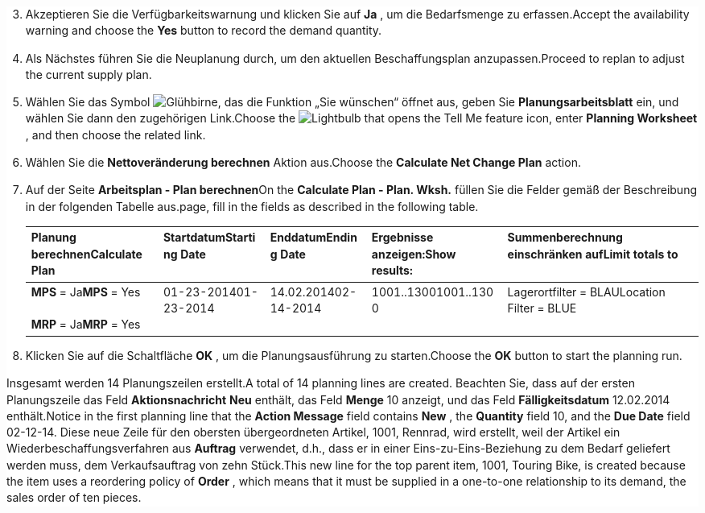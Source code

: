 3.  <span data-ttu-id="d4371-304">Akzeptieren Sie die Verfügbarkeitswarnung und klicken Sie auf **Ja** , um die Bedarfsmenge zu erfassen.</span><span class="sxs-lookup"><span data-stu-id="d4371-304">Accept the availability warning and choose the **Yes** button to record the demand quantity.</span></span>  
4.  <span data-ttu-id="d4371-305">Als Nächstes führen Sie die Neuplanung durch, um den aktuellen Beschaffungsplan anzupassen.</span><span class="sxs-lookup"><span data-stu-id="d4371-305">Proceed to replan to adjust the current supply plan.</span></span>  
5.  <span data-ttu-id="d4371-306">Wählen Sie das Symbol ![Glühbirne, das die Funktion „Sie wünschen“ öffnet](media/ui-search/search_small.png "Was möchten Sie tun?") aus, geben Sie **Planungsarbeitsblatt** ein, und wählen Sie dann den zugehörigen Link.</span><span class="sxs-lookup"><span data-stu-id="d4371-306">Choose the ![Lightbulb that opens the Tell Me feature](media/ui-search/search_small.png "Tell me what you want to do") icon, enter **Planning Worksheet** , and then choose the related link.</span></span>  
6.  <span data-ttu-id="d4371-307">Wählen Sie die **Nettoveränderung berechnen** Aktion aus.</span><span class="sxs-lookup"><span data-stu-id="d4371-307">Choose the **Calculate Net Change Plan** action.</span></span>  
7.  <span data-ttu-id="d4371-308">Auf der Seite **Arbeitsplan - Plan berechnen**</span><span class="sxs-lookup"><span data-stu-id="d4371-308">On the **Calculate Plan - Plan. Wksh.**</span></span> <span data-ttu-id="d4371-309">füllen Sie die Felder gemäß der Beschreibung in der folgenden Tabelle aus.</span><span class="sxs-lookup"><span data-stu-id="d4371-309">page, fill in the fields as described in the following table.</span></span>  

    |<span data-ttu-id="d4371-310">Planung berechnen</span><span class="sxs-lookup"><span data-stu-id="d4371-310">Calculate Plan</span></span>|<span data-ttu-id="d4371-311">Startdatum</span><span class="sxs-lookup"><span data-stu-id="d4371-311">Starting Date</span></span>|<span data-ttu-id="d4371-312">Enddatum</span><span class="sxs-lookup"><span data-stu-id="d4371-312">Ending Date</span></span>|<span data-ttu-id="d4371-313">Ergebnisse anzeigen:</span><span class="sxs-lookup"><span data-stu-id="d4371-313">Show results:</span></span>|<span data-ttu-id="d4371-314">Summenberechnung einschränken auf</span><span class="sxs-lookup"><span data-stu-id="d4371-314">Limit totals to</span></span>|  
    |--------------------|-------------------|-----------------|-------------------|---------------------|  
    |<span data-ttu-id="d4371-315">**MPS** = Ja</span><span class="sxs-lookup"><span data-stu-id="d4371-315">**MPS** = Yes</span></span><br /><br /> <span data-ttu-id="d4371-316">**MRP** = Ja</span><span class="sxs-lookup"><span data-stu-id="d4371-316">**MRP** = Yes</span></span>|<span data-ttu-id="d4371-317">01-23-2014</span><span class="sxs-lookup"><span data-stu-id="d4371-317">01-23-2014</span></span>|<span data-ttu-id="d4371-318">14.02.2014</span><span class="sxs-lookup"><span data-stu-id="d4371-318">02-14-2014</span></span>|<span data-ttu-id="d4371-319">1001..1300</span><span class="sxs-lookup"><span data-stu-id="d4371-319">1001..1300</span></span>|<span data-ttu-id="d4371-320">Lagerortfilter = BLAU</span><span class="sxs-lookup"><span data-stu-id="d4371-320">Location Filter = BLUE</span></span>|  

8.  <span data-ttu-id="d4371-321">Klicken Sie auf die Schaltfläche **OK** , um die Planungsausführung zu starten.</span><span class="sxs-lookup"><span data-stu-id="d4371-321">Choose the **OK** button to start the planning run.</span></span>  

 <span data-ttu-id="d4371-322">Insgesamt werden 14 Planungszeilen erstellt.</span><span class="sxs-lookup"><span data-stu-id="d4371-322">A total of 14 planning lines are created.</span></span> <span data-ttu-id="d4371-323">Beachten Sie, dass auf der ersten Planungszeile das Feld **Aktionsnachricht** **Neu** enthält, das Feld **Menge** 10 anzeigt, und das Feld **Fälligkeitsdatum** 12.02.2014 enthält.</span><span class="sxs-lookup"><span data-stu-id="d4371-323">Notice in the first planning line that the **Action Message** field contains **New** , the **Quantity** field 10, and the **Due Date** field 02-12-14.</span></span> <span data-ttu-id="d4371-324">Diese neue Zeile für den obersten übergeordneten Artikel, 1001, Rennrad, wird erstellt, weil der Artikel ein Wiederbeschaffungsverfahren aus **Auftrag** verwendet, d.h., dass er in einer Eins-zu-Eins-Beziehung zu dem Bedarf geliefert werden muss, dem Verkaufsauftrag von zehn Stück.</span><span class="sxs-lookup"><span data-stu-id="d4371-324">This new line for the top parent item, 1001, Touring Bike, is created because the item uses a reordering policy of **Order** , which means that it must be supplied in a one-to-one relationship to its demand, the sales order of ten pieces.</span></span>  
